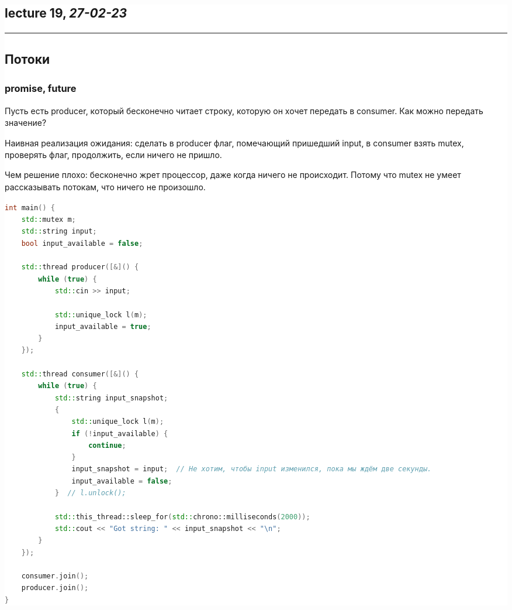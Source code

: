 ## lecture 19, _27-02-23_

---

## Потоки

### promise, future

Пусть есть producer, который бесконечно читает строку, которую он хочет передать в consumer. Как можно передать
значение?

Наивная реализация ожидания: сделать в producer флаг, помечающий пришедший input, в consumer взять mutex, проверять
флаг, продолжить, если ничего не пришло.

Чем решение плохо: бесконечно жрет процессор, даже когда ничего не происходит. Потому что
mutex не умеет рассказывать потокам, что ничего не произошло.

```c++
int main() {
    std::mutex m;
    std::string input;
    bool input_available = false;

    std::thread producer([&]() {
        while (true) {
            std::cin >> input;

            std::unique_lock l(m);
            input_available = true;
        }
    });

    std::thread consumer([&]() {
        while (true) {
            std::string input_snapshot;
            {
                std::unique_lock l(m);
                if (!input_available) {
                    continue;
                }
                input_snapshot = input;  // Не хотим, чтобы input изменился, пока мы ждём две секунды.
                input_available = false;
            }  // l.unlock();

            std::this_thread::sleep_for(std::chrono::milliseconds(2000));
            std::cout << "Got string: " << input_snapshot << "\n";
        }
    });

    consumer.join();
    producer.join();
}
```
